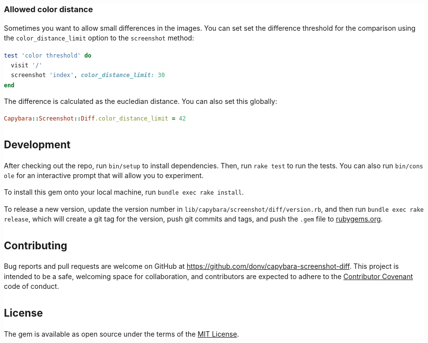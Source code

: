 

### Allowed color distance

Sometimes you want to allow small differences in the images.  You can set set the difference
threshold for the comparison using the `color_distance_limit` option to the `screenshot` method:

```ruby
test 'color threshold' do
  visit '/'
  screenshot 'index', color_distance_limit: 30
end
```

The difference is calculated as the eucledian distance.  You can also set this globally:

```ruby
Capybara::Screenshot::Diff.color_distance_limit = 42
```


## Development

After checking out the repo, run `bin/setup` to install dependencies. Then, run `rake test` to run the tests. You can also run `bin/console` for an interactive prompt that will allow you to experiment.

To install this gem onto your local machine, run `bundle exec rake install`.

To release a new version, update the version number in `lib/capybara/screenshot/diff/version.rb`, and then run `bundle exec rake release`, which will create a git tag for the version, push git commits and tags, and push the `.gem` file to [rubygems.org](https://rubygems.org).

## Contributing

Bug reports and pull requests are welcome on GitHub at https://github.com/donv/capybara-screenshot-diff. This project is intended to be a safe, welcoming space for collaboration, and contributors are expected to adhere to the [Contributor Covenant](http://contributor-covenant.org) code of conduct.


## License

The gem is available as open source under the terms of the [MIT License](http://opensource.org/licenses/MIT).

